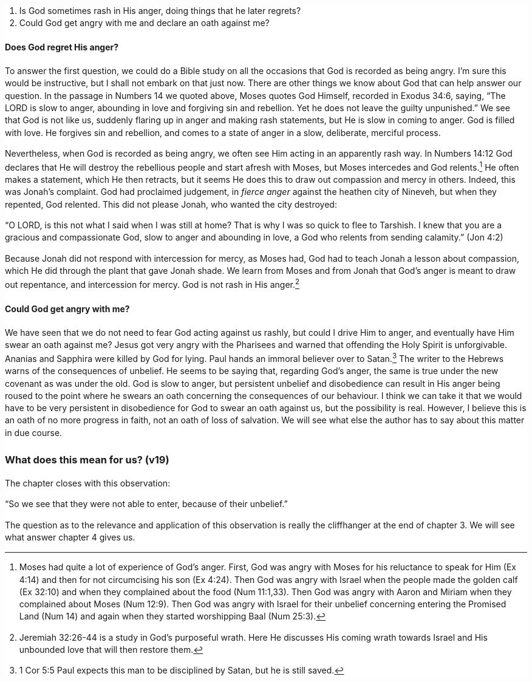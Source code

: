 1.  Is God sometimes rash in His anger, doing things that he later regrets?
2.  Could God get angry with me and declare an oath against me?

#### Does God regret His anger?

To answer the first question, we could do a Bible study on all the occasions that God is recorded as being angry. I’m sure this would be instructive, but I shall not embark on that just now. There are other things we know about God that can help answer our question. In the passage in Numbers 14 we quoted above, Moses quotes God Himself, recorded in Exodus 34:6, saying, “The LORD is slow to anger, abounding in love and forgiving sin and rebellion. Yet he does not leave the guilty unpunished.” We see that God is not like us, suddenly flaring up in anger and making rash statements, but He is slow in coming to anger. God is filled with love. He forgives sin and rebellion, and comes to a state of anger in a slow, deliberate, merciful process.

Nevertheless, when God is recorded as being angry, we often see Him acting in an apparently rash way. In Numbers 14:12 God declares that He will destroy the rebellious people and start afresh with Moses, but Moses intercedes and God relents.[^11] He often makes a statement, which He then retracts, but it seems He does this to draw out compassion and mercy in others. Indeed, this was Jonah’s complaint. God had proclaimed judgement, in *fierce anger* against the heathen city of Nineveh, but when they repented, God relented. This did not please Jonah, who wanted the city destroyed:

[^11]: Moses had quite a lot of experience of God’s anger. First, God was angry with Moses for his reluctance to speak for Him (Ex 4:14) and then for not circumcising his son (Ex 4:24). Then God was angry with Israel when the people made the golden calf (Ex 32:10) and when they complained about the food (Num 11:1,33). Then God was angry with Aaron and Miriam when they complained about Moses (Num 12:9). Then God was angry with Israel for their unbelief concerning entering the Promised Land (Num 14) and again when they started worshipping Baal (Num 25:3).

“O LORD, is this not what I said when I was still at home? That is why I was so quick to flee to Tarshish. I knew that you are a gracious and compassionate God, slow to anger and abounding in love, a God who relents from sending calamity.” (Jon 4:2)

Because Jonah did not respond with intercession for mercy, as Moses had, God had to teach Jonah a lesson about compassion, which He did through the plant that gave Jonah shade. We learn from Moses and from Jonah that God’s anger is meant to draw out repentance, and intercession for mercy. God is not rash in His anger.[^12]

[^12]: Jeremiah 32:26-44 is a study in God’s purposeful wrath. Here He discusses His coming wrath towards Israel and His unbounded love that will then restore them.

#### Could God get angry with me?

We have seen that we do not need to fear God acting against us rashly, but could I drive Him to anger, and eventually have Him swear an oath against me? Jesus got very angry with the Pharisees and warned that offending the Holy Spirit is unforgivable. Ananias and Sapphira were killed by God for lying. Paul hands an immoral believer over to Satan.[^13] The writer to the Hebrews warns of the consequences of unbelief. He seems to be saying that, regarding God’s anger, the same is true under the new covenant as was under the old. God is slow to anger, but persistent unbelief and disobedience can result in His anger being roused to the point where he swears an oath concerning the consequences of our behaviour. I think we can take it that we would have to be very persistent in disobedience for God to swear an oath against us, but the possibility is real. However, I believe this is an oath of no more progress in faith, not an oath of loss of salvation. We will see what else the author has to say about this matter in due course.

[^13]: 1 Cor 5:5 Paul expects this man to be disciplined by Satan, but he is still saved.

### What does this mean for us? (v19)

The chapter closes with this observation:

“So we see that they were not able to enter, because of their unbelief.”

The question as to the relevance and application of this observation is really the cliffhanger at the end of chapter 3. We will see what answer chapter 4 gives us.


[^1]: See chapter 4
[^2]: Apostle means someone who is *sent,* here meaning the one sent with the message of salvation, the new covenant.
[^3]: Holy means *set apart* for God.
[^4]: Jesus uses the same construction when he says, “As the Father loved me, so I have loved you” in Jn 15:9.
[^5]: This Psalm is part of the *Kabbalat Shabbat* used in the introduction to worship each Friday night, at the start of the Sabbath. See http://en.wikipedia.org/wiki/Jewish_services\#Friday_night
[^6]: That is, the generation being addressed never went back into slavery. Later, the Israelites were taken into temporary slavery in accordance with the curses pronounced with the Law, but they never ceased being God’s chosen people.
[^7]: They point, for example, to 1Jn 2:19 “They went out from us, but they did not really belong to us. For if they had belonged to us, they would have remained with us; but their going showed that none of them belonged to us.”
[^8]: There are many NT scriptures that speak of the necessity of persevering in faith to the end. The Armenian view seeks to give due weight to these warnings, understanding them to apply to eternal life and viewing them as motivating enduring faith and obedience.
[^9]: The Calvinist recognises the many NT scriptures that offer assurance of eternal life on the basis of faith alone.
[^10]: I do not mean that they all had eternal life, but that in the understanding of the Covenant under which they lived, they were still God’s chosen people who received the benefit of God’s mercy and forgiveness; in their own terms, they were “saved”. We do not know the terms by which Christ applied His saving death retrospectively to them. See Rom 6:25.